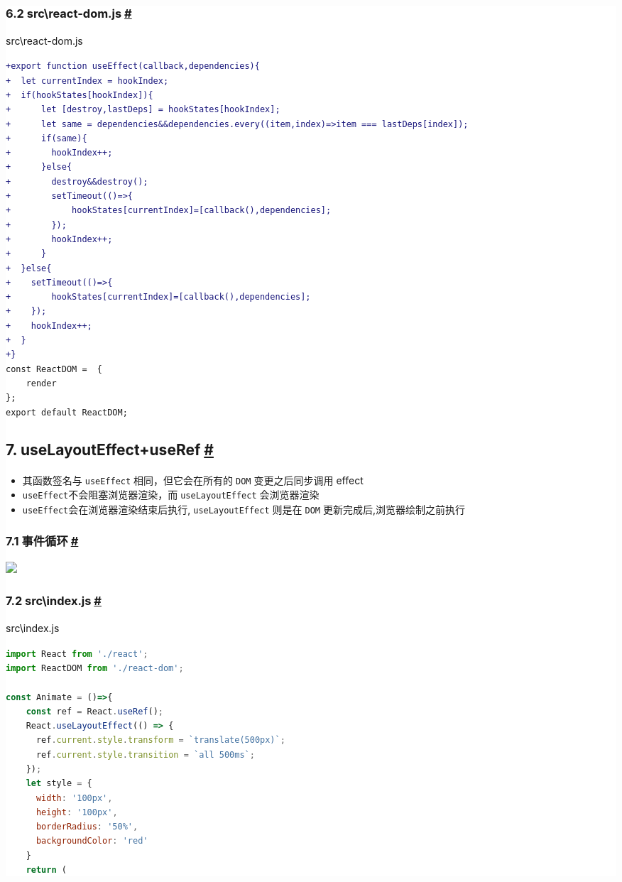### 6.2 src\react-dom.js [#](#t1662-srcreact-domjs)

src\react-dom.js

```diff
+export function useEffect(callback,dependencies){
+  let currentIndex = hookIndex;
+  if(hookStates[hookIndex]){
+      let [destroy,lastDeps] = hookStates[hookIndex];
+      let same = dependencies&&dependencies.every((item,index)=>item === lastDeps[index]);
+      if(same){
+        hookIndex++;
+      }else{
+        destroy&&destroy();
+        setTimeout(()=>{
+            hookStates[currentIndex]=[callback(),dependencies];
+        });
+        hookIndex++;
+      }
+  }else{
+    setTimeout(()=>{
+        hookStates[currentIndex]=[callback(),dependencies];
+    });
+    hookIndex++;
+  }
+}
const ReactDOM =  {
    render
};
export default ReactDOM;
```

## 7. useLayoutEffect+useRef [#](#t177-uselayouteffectuseref)

* 其函数签名与 `useEffect` 相同，但它会在所有的 `DOM` 变更之后同步调用 effect
* `useEffect`不会阻塞浏览器渲染，而 `useLayoutEffect` 会浏览器渲染
* `useEffect`会在浏览器渲染结束后执行, `useLayoutEffect` 则是在 `DOM` 更新完成后,浏览器绘制之前执行

### 7.1 事件循环 [#](#t1871-事件循环)

![](http://img.zhufengpeixun.cn/useLayoutEffect.jpg)

### 7.2 src\index.js [#](#t1972-srcindexjs)

src\index.js

```js
import React from './react';
import ReactDOM from './react-dom';

const Animate = ()=>{
    const ref = React.useRef();
    React.useLayoutEffect(() => {
      ref.current.style.transform = `translate(500px)`;
      ref.current.style.transition = `all 500ms`;
    });
    let style = {
      width: '100px',
      height: '100px',
      borderRadius: '50%',
      backgroundColor: 'red'
    }
    return (
```